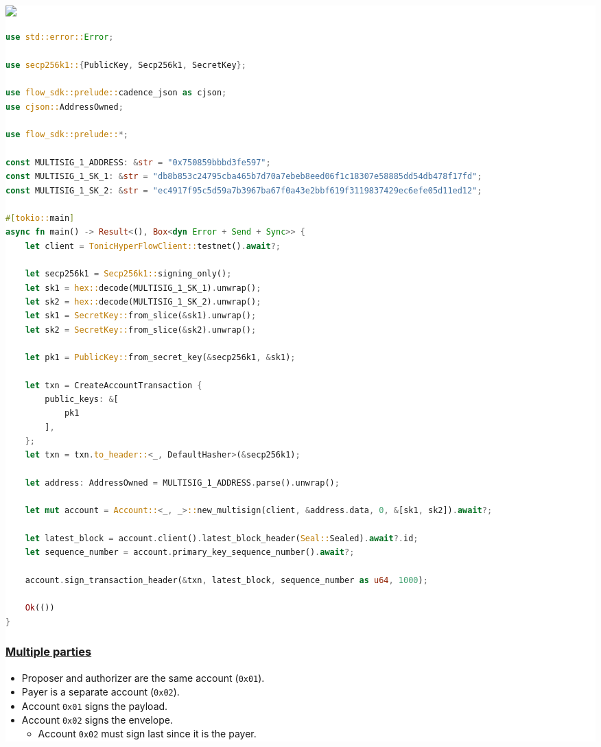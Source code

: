 **[<img src="https://raw.githubusercontent.com/onflow/sdks/main/templates/documentation/try.svg" width="130">](https://github.com/onflow/flow-go-sdk/tree/master/examples#single-party-multiple-signatures)**
```rust
use std::error::Error;

use secp256k1::{PublicKey, Secp256k1, SecretKey};

use flow_sdk::prelude::cadence_json as cjson;
use cjson::AddressOwned;

use flow_sdk::prelude::*;

const MULTISIG_1_ADDRESS: &str = "0x750859bbbd3fe597";
const MULTISIG_1_SK_1: &str = "db8b853c24795cba465b7d70a7ebeb8eed06f1c18307e58885dd54db478f17fd";
const MULTISIG_1_SK_2: &str = "ec4917f95c5d59a7b3967ba67f0a43e2bbf619f3119837429ec6efe05d11ed12";

#[tokio::main]
async fn main() -> Result<(), Box<dyn Error + Send + Sync>> {
    let client = TonicHyperFlowClient::testnet().await?;
    
    let secp256k1 = Secp256k1::signing_only();
    let sk1 = hex::decode(MULTISIG_1_SK_1).unwrap();
    let sk2 = hex::decode(MULTISIG_1_SK_2).unwrap();
    let sk1 = SecretKey::from_slice(&sk1).unwrap();
    let sk2 = SecretKey::from_slice(&sk2).unwrap();

    let pk1 = PublicKey::from_secret_key(&secp256k1, &sk1);

    let txn = CreateAccountTransaction {
        public_keys: &[
            pk1
        ],
    };
    let txn = txn.to_header::<_, DefaultHasher>(&secp256k1);

    let address: AddressOwned = MULTISIG_1_ADDRESS.parse().unwrap();

    let mut account = Account::<_, _>::new_multisign(client, &address.data, 0, &[sk1, sk2]).await?;

    let latest_block = account.client().latest_block_header(Seal::Sealed).await?.id;
    let sequence_number = account.primary_key_sequence_number().await?;

    account.sign_transaction_header(&txn, latest_block, sequence_number as u64, 1000);

    Ok(())
}
```

### [Multiple parties](https://docs.onflow.org/concepts/transaction-signing/#multiple-parties)

- Proposer and authorizer are the same account (`0x01`).
- Payer is a separate account (`0x02`).
- Account `0x01` signs the payload.
- Account `0x02` signs the envelope.
    - Account `0x02` must sign last since it is the payer.
